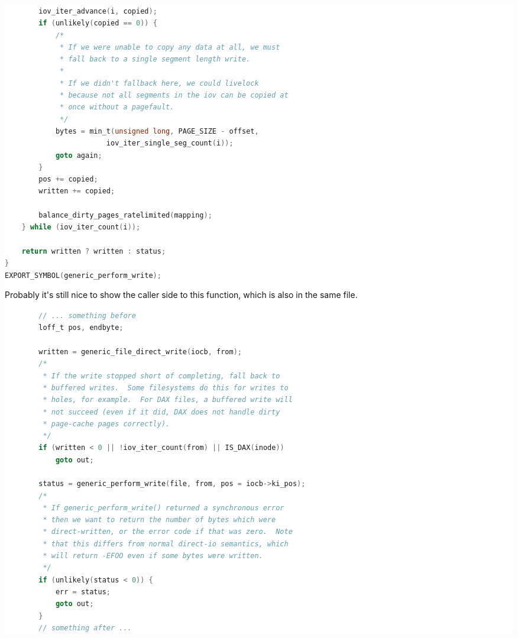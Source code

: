 ```c
		iov_iter_advance(i, copied);
		if (unlikely(copied == 0)) {
			/*
			 * If we were unable to copy any data at all, we must
			 * fall back to a single segment length write.
			 *
			 * If we didn't fallback here, we could livelock
			 * because not all segments in the iov can be copied at
			 * once without a pagefault.
			 */
			bytes = min_t(unsigned long, PAGE_SIZE - offset,
						iov_iter_single_seg_count(i));
			goto again;
		}
		pos += copied;
		written += copied;

		balance_dirty_pages_ratelimited(mapping);
	} while (iov_iter_count(i));

	return written ? written : status;
}
EXPORT_SYMBOL(generic_perform_write);
```





Probably it's still nice to show the caller side to this function, which is also in the same file.

```c
		// ... something before
		loff_t pos, endbyte;

		written = generic_file_direct_write(iocb, from);
		/*
		 * If the write stopped short of completing, fall back to
		 * buffered writes.  Some filesystems do this for writes to
		 * holes, for example.  For DAX files, a buffered write will
		 * not succeed (even if it did, DAX does not handle dirty
		 * page-cache pages correctly).
		 */
		if (written < 0 || !iov_iter_count(from) || IS_DAX(inode))
			goto out;

		status = generic_perform_write(file, from, pos = iocb->ki_pos);
		/*
		 * If generic_perform_write() returned a synchronous error
		 * then we want to return the number of bytes which were
		 * direct-written, or the error code if that was zero.  Note
		 * that this differs from normal direct-io semantics, which
		 * will return -EFOO even if some bytes were written.
		 */
		if (unlikely(status < 0)) {
			err = status;
			goto out;
		}
		// something after ...


```
